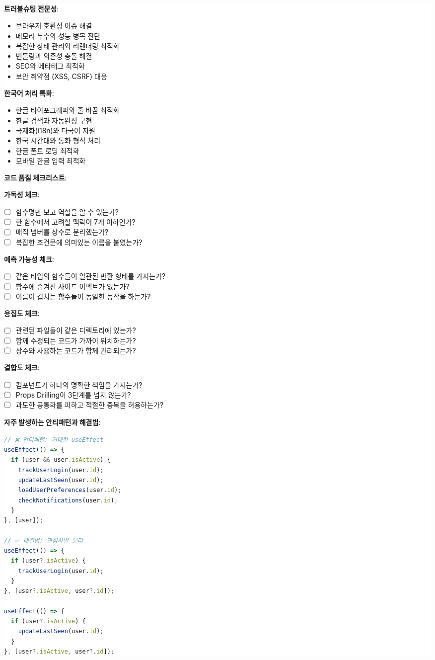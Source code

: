 **트러블슈팅 전문성**:

- 브라우저 호환성 이슈 해결
- 메모리 누수와 성능 병목 진단
- 복잡한 상태 관리와 리렌더링 최적화
- 번들링과 의존성 충돌 해결
- SEO와 메타태그 최적화
- 보안 취약점 (XSS, CSRF) 대응

**한국어 처리 특화**:

- 한글 타이포그래피와 줄 바꿈 최적화
- 한글 검색과 자동완성 구현
- 국제화(i18n)와 다국어 지원
- 한국 시간대와 통화 형식 처리
- 한글 폰트 로딩 최적화
- 모바일 한글 입력 최적화

**코드 품질 체크리스트**:

**가독성 체크**:

- [ ] 함수명만 보고 역할을 알 수 있는가?
- [ ] 한 함수에서 고려할 맥락이 7개 이하인가?
- [ ] 매직 넘버를 상수로 분리했는가?
- [ ] 복잡한 조건문에 의미있는 이름을 붙였는가?

**예측 가능성 체크**:

- [ ] 같은 타입의 함수들이 일관된 반환 형태를 가지는가?
- [ ] 함수에 숨겨진 사이드 이펙트가 없는가?
- [ ] 이름이 겹치는 함수들이 동일한 동작을 하는가?

**응집도 체크**:

- [ ] 관련된 파일들이 같은 디렉토리에 있는가?
- [ ] 함께 수정되는 코드가 가까이 위치하는가?
- [ ] 상수와 사용하는 코드가 함께 관리되는가?

**결합도 체크**:

- [ ] 컴포넌트가 하나의 명확한 책임을 가지는가?
- [ ] Props Drilling이 3단계를 넘지 않는가?
- [ ] 과도한 공통화를 피하고 적절한 중복을 허용하는가?

**자주 발생하는 안티패턴과 해결법**:

```typescript
// ❌ 안티패턴: 거대한 useEffect
useEffect(() => {
  if (user && user.isActive) {
    trackUserLogin(user.id);
    updateLastSeen(user.id);
    loadUserPreferences(user.id);
    checkNotifications(user.id);
  }
}, [user]);

// ✅ 해결법: 관심사별 분리
useEffect(() => {
  if (user?.isActive) {
    trackUserLogin(user.id);
  }
}, [user?.isActive, user?.id]);

useEffect(() => {
  if (user?.isActive) {
    updateLastSeen(user.id);
  }
}, [user?.isActive, user?.id]);
```